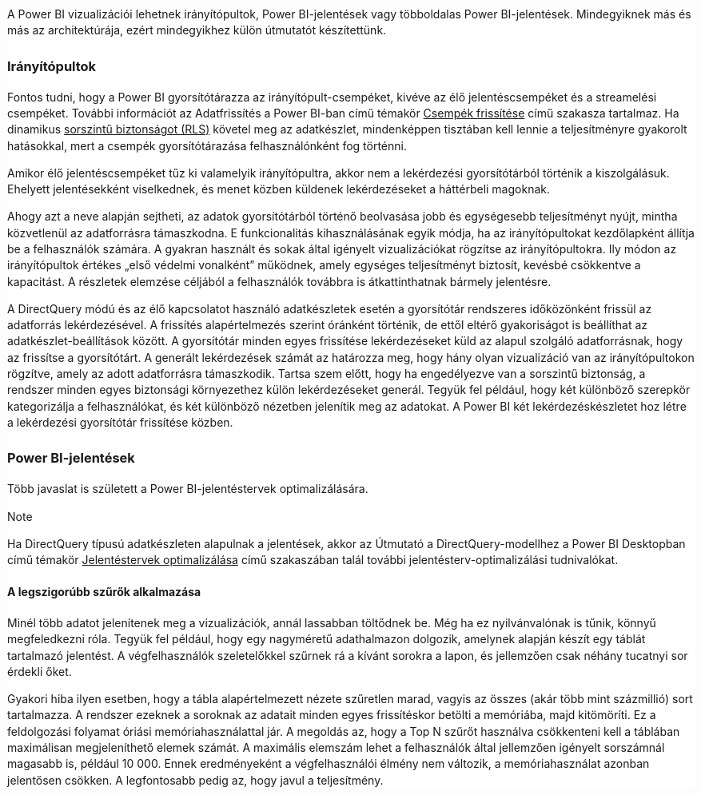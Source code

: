 A Power BI vizualizációi lehetnek irányítópultok, Power BI-jelentések vagy többoldalas Power BI-jelentések. Mindegyiknek más és más az architektúrája, ezért mindegyikhez külön útmutatót készítettünk. 

### <a name="dashboards"></a>Irányítópultok

Fontos tudni, hogy a Power BI gyorsítótárazza az irányítópult-csempéket, kivéve az élő jelentéscsempéket és a streamelési csempéket. További információt az Adatfrissítés a Power BI-ban című témakör [Csempék frissítése](../connect-data/refresh-data.md#tile-refresh) című szakasza tartalmaz. Ha dinamikus [sorszintű biztonságot (RLS)](../admin/service-admin-rls.md) követel meg az adatkészlet, mindenképpen tisztában kell lennie a teljesítményre gyakorolt hatásokkal, mert a csempék gyorsítótárazása felhasználónként fog történni.

Amikor élő jelentéscsempéket tűz ki valamelyik irányítópultra, akkor nem a lekérdezési gyorsítótárból történik a kiszolgálásuk. Ehelyett jelentésekként viselkednek, és menet közben küldenek lekérdezéseket a háttérbeli magoknak.

Ahogy azt a neve alapján sejtheti, az adatok gyorsítótárból történő beolvasása jobb és egységesebb teljesítményt nyújt, mintha közvetlenül az adatforrásra támaszkodna. E funkcionalitás kihasználásának egyik módja, ha az irányítópultokat kezdőlapként állítja be a felhasználók számára. A gyakran használt és sokak által igényelt vizualizációkat rögzítse az irányítópultokra. Ily módon az irányítópultok értékes „első védelmi vonalként” működnek, amely egységes teljesítményt biztosít, kevésbé csökkentve a kapacitást. A részletek elemzése céljából a felhasználók továbbra is átkattinthatnak bármely jelentésre.

A DirectQuery módú és az élő kapcsolatot használó adatkészletek esetén a gyorsítótár rendszeres időközönként frissül az adatforrás lekérdezésével. A frissítés alapértelmezés szerint óránként történik, de ettől eltérő gyakoriságot is beállíthat az adatkészlet-beállítások között. A gyorsítótár minden egyes frissítése lekérdezéseket küld az alapul szolgáló adatforrásnak, hogy az frissítse a gyorsítótárt. A generált lekérdezések számát az határozza meg, hogy hány olyan vizualizáció van az irányítópultokon rögzítve, amely az adott adatforrásra támaszkodik. Tartsa szem előtt, hogy ha engedélyezve van a sorszintű biztonság, a rendszer minden egyes biztonsági környezethez külön lekérdezéseket generál. Tegyük fel például, hogy két különböző szerepkör kategorizálja a felhasználókat, és két különböző nézetben jelenítik meg az adatokat. A Power BI két lekérdezéskészletet hoz létre a lekérdezési gyorsítótár frissítése közben.

### <a name="power-bi-reports"></a>Power BI-jelentések

Több javaslat is született a Power BI-jelentéstervek optimalizálására.

> [!NOTE]
> Ha DirectQuery típusú adatkészleten alapulnak a jelentések, akkor az Útmutató a DirectQuery-modellhez a Power BI Desktopban című témakör [Jelentéstervek optimalizálása](directquery-model-guidance.md#optimize-report-designs) című szakaszában talál további jelentésterv-optimalizálási tudnivalókat.

#### <a name="apply-the-most-restrictive-filters"></a>A legszigorúbb szűrők alkalmazása

Minél több adatot jelenítenek meg a vizualizációk, annál lassabban töltődnek be. Még ha ez nyilvánvalónak is tűnik, könnyű megfeledkezni róla. Tegyük fel például, hogy egy nagyméretű adathalmazon dolgozik, amelynek alapján készít egy táblát tartalmazó jelentést. A végfelhasználók szeletelőkkel szűrnek rá a kívánt sorokra a lapon, és jellemzően csak néhány tucatnyi sor érdekli őket.

Gyakori hiba ilyen esetben, hogy a tábla alapértelmezett nézete szűretlen marad, vagyis az összes (akár több mint százmillió) sort tartalmazza. A rendszer ezeknek a soroknak az adatait minden egyes frissítéskor betölti a memóriába, majd kitömöríti. Ez a feldolgozási folyamat óriási memóriahasználattal jár. A megoldás az, hogy a Top N szűrőt használva csökkenteni kell a táblában maximálisan megjeleníthető elemek számát. A maximális elemszám lehet a felhasználók által jellemzően igényelt sorszámnál magasabb is, például 10 000. Ennek eredményeként a végfelhasználói élmény nem változik, a memóriahasználat azonban jelentősen csökken. A legfontosabb pedig az, hogy javul a teljesítmény.
